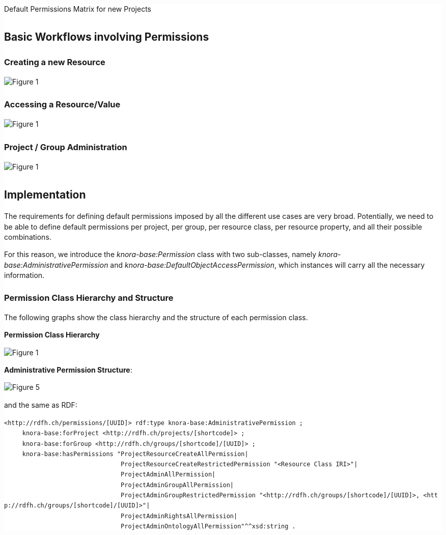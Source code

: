 Default Permissions Matrix for new Projects

## Basic Workflows involving Permissions

### Creating a new Resource

![Figure 1](administration-fig1.dot.png "Figure 1")

### Accessing a Resource/Value

![Figure 1](administration-fig2.dot.png "Figure 2")

### Project / Group Administration

![Figure 1](administration-fig3.dot.png "Figure 3")

## Implementation

The requirements for defining default permissions imposed by all the
different use cases are very broad. Potentially, we need to be able to
define default permissions per project, per group, per resource class,
per resource property, and all their possible combinations.

For this reason, we introduce the *knora-base:Permission* class with two
sub-classes, namely *knora-base:AdministrativePermission* and
*knora-base:DefaultObjectAccessPermission*, which instances will carry
all the necessary information.

### Permission Class Hierarchy and Structure

The following graphs show the class hierarchy and the structure of each
permission class.

**Permission Class Hierarchy**

![Figure 1](administration-fig4.dot.png "Figure 4")

**Administrative Permission Structure**:

![Figure 5](administration-fig2.dot.png "Figure 5")

and the same as RDF:

```
<http://rdfh.ch/permissions/[UUID]> rdf:type knora-base:AdministrativePermission ;
     knora-base:forProject <http://rdfh.ch/projects/[shortcode]> ;
     knora-base:forGroup <http://rdfh.ch/groups/[shortcode]/[UUID]> ;
     knora-base:hasPermissions "ProjectResourceCreateAllPermission|
                                ProjectResourceCreateRestrictedPermission "<Resource Class IRI>"|
                                ProjectAdminAllPermission|
                                ProjectAdminGroupAllPermission|
                                ProjectAdminGroupRestrictedPermission "<http://rdfh.ch/groups/[shortcode]/[UUID]>, <http://rdfh.ch/groups/[shortcode]/[UUID]>"|
                                ProjectAdminRightsAllPermission|
                                ProjectAdminOntologyAllPermission"^^xsd:string .
```
